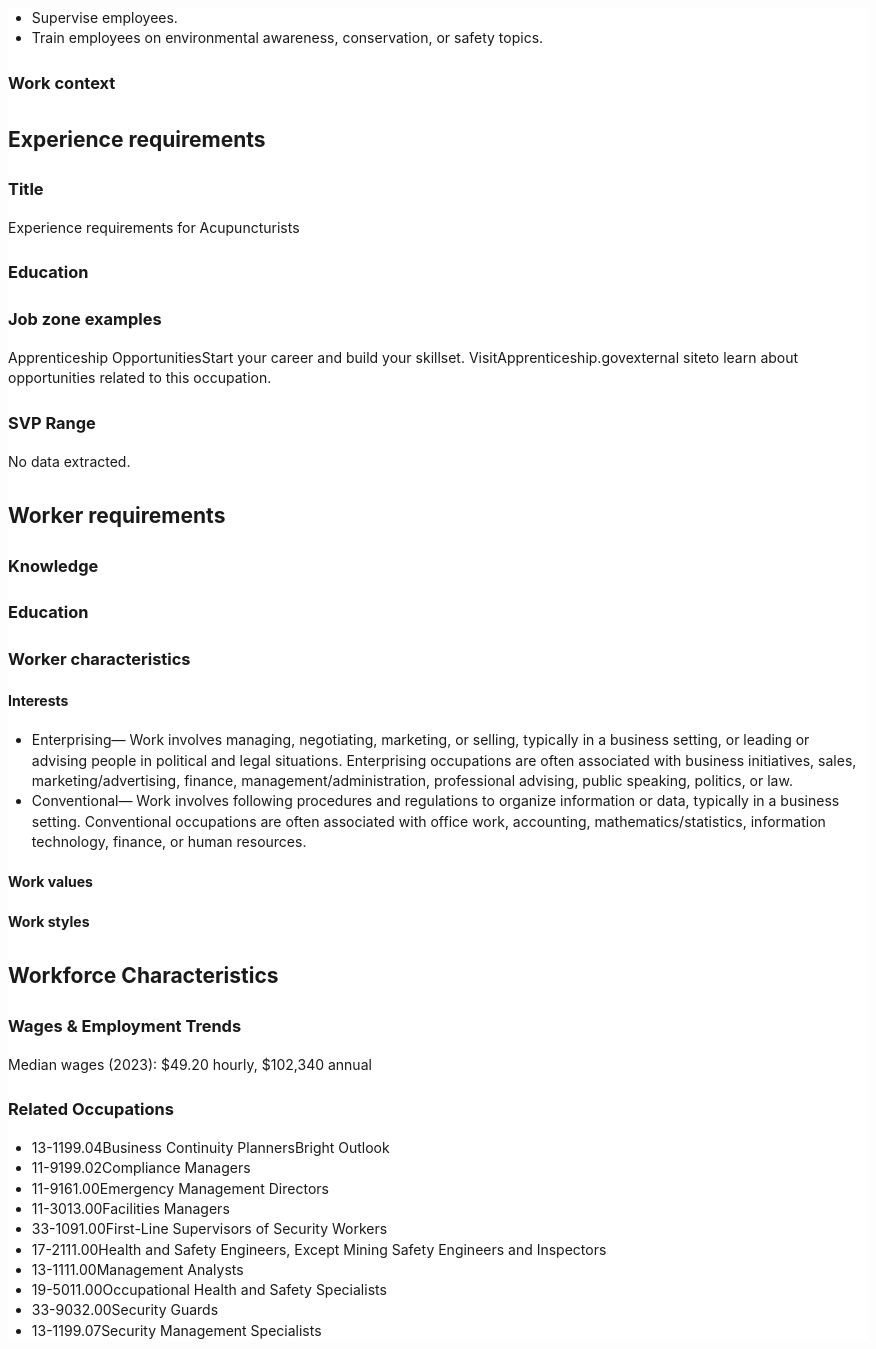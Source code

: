- Supervise employees.
- Train employees on environmental awareness, conservation, or safety topics.

### Work context


## Experience requirements
### Title
Experience requirements for Acupuncturists

### Education


### Job zone examples
Apprenticeship OpportunitiesStart your career and build your skillset. VisitApprenticeship.govexternal siteto learn about opportunities related to this occupation.

### SVP Range
No data extracted.

## Worker requirements
### Knowledge


### Education


### Worker characteristics
#### Interests
- Enterprising— Work involves managing, negotiating, marketing, or selling, typically in a business setting, or leading or advising people in political and legal situations. Enterprising occupations are often associated with business initiatives, sales, marketing/advertising, finance, management/administration, professional advising, public speaking, politics, or law.
- Conventional— Work involves following procedures and regulations to organize information or data, typically in a business setting. Conventional occupations are often associated with office work, accounting, mathematics/statistics, information technology, finance, or human resources.

#### Work values


#### Work styles


## Workforce Characteristics
### Wages & Employment Trends
Median wages (2023): $49.20 hourly, $102,340 annual

### Related Occupations
- 13-1199.04Business Continuity PlannersBright Outlook
- 11-9199.02Compliance Managers
- 11-9161.00Emergency Management Directors
- 11-3013.00Facilities Managers
- 33-1091.00First-Line Supervisors of Security Workers
- 17-2111.00Health and Safety Engineers, Except Mining Safety Engineers and Inspectors
- 13-1111.00Management Analysts
- 19-5011.00Occupational Health and Safety Specialists
- 33-9032.00Security Guards
- 13-1199.07Security Management Specialists